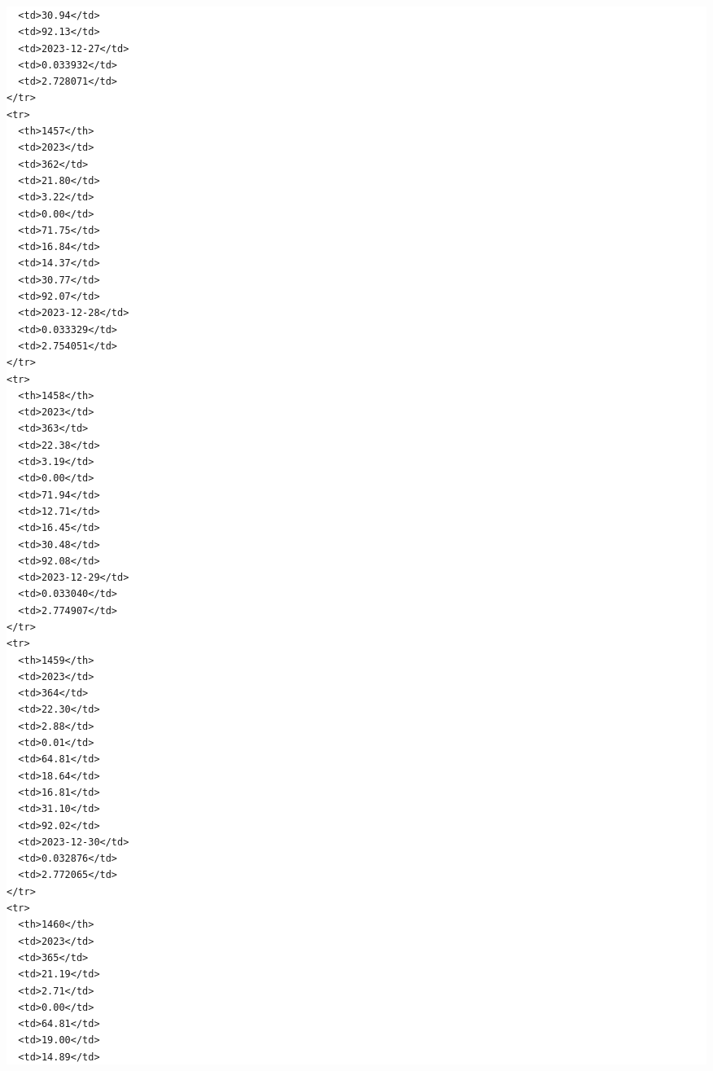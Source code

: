       <td>30.94</td>
      <td>92.13</td>
      <td>2023-12-27</td>
      <td>0.033932</td>
      <td>2.728071</td>
    </tr>
    <tr>
      <th>1457</th>
      <td>2023</td>
      <td>362</td>
      <td>21.80</td>
      <td>3.22</td>
      <td>0.00</td>
      <td>71.75</td>
      <td>16.84</td>
      <td>14.37</td>
      <td>30.77</td>
      <td>92.07</td>
      <td>2023-12-28</td>
      <td>0.033329</td>
      <td>2.754051</td>
    </tr>
    <tr>
      <th>1458</th>
      <td>2023</td>
      <td>363</td>
      <td>22.38</td>
      <td>3.19</td>
      <td>0.00</td>
      <td>71.94</td>
      <td>12.71</td>
      <td>16.45</td>
      <td>30.48</td>
      <td>92.08</td>
      <td>2023-12-29</td>
      <td>0.033040</td>
      <td>2.774907</td>
    </tr>
    <tr>
      <th>1459</th>
      <td>2023</td>
      <td>364</td>
      <td>22.30</td>
      <td>2.88</td>
      <td>0.01</td>
      <td>64.81</td>
      <td>18.64</td>
      <td>16.81</td>
      <td>31.10</td>
      <td>92.02</td>
      <td>2023-12-30</td>
      <td>0.032876</td>
      <td>2.772065</td>
    </tr>
    <tr>
      <th>1460</th>
      <td>2023</td>
      <td>365</td>
      <td>21.19</td>
      <td>2.71</td>
      <td>0.00</td>
      <td>64.81</td>
      <td>19.00</td>
      <td>14.89</td>